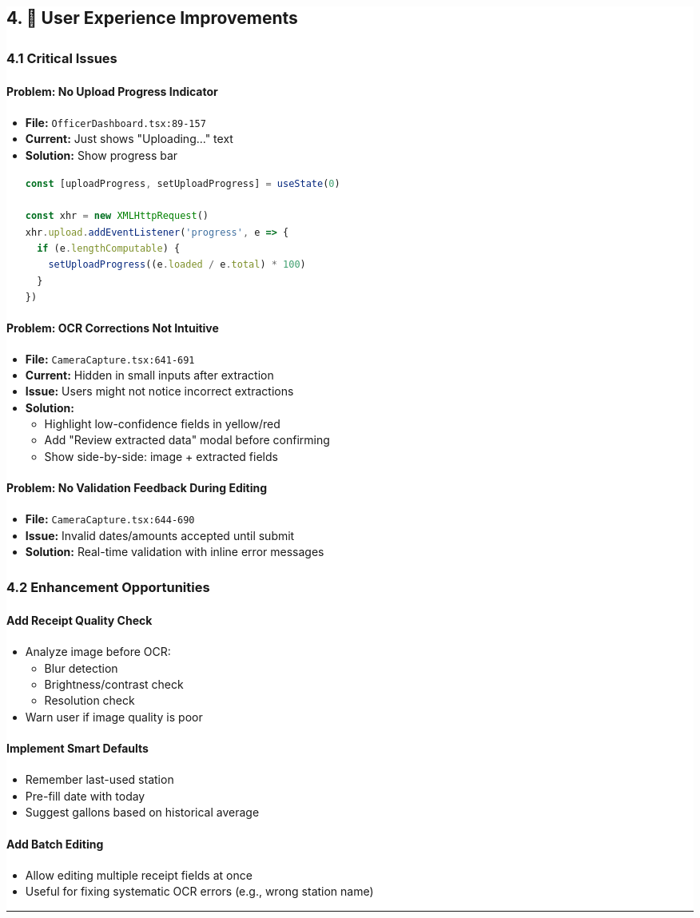 
## 4. 🎨 User Experience Improvements

### 4.1 Critical Issues

#### **Problem: No Upload Progress Indicator**
- **File:** `OfficerDashboard.tsx:89-157`
- **Current:** Just shows "Uploading..." text
- **Solution:** Show progress bar
  ```typescript
  const [uploadProgress, setUploadProgress] = useState(0)
  
  const xhr = new XMLHttpRequest()
  xhr.upload.addEventListener('progress', e => {
    if (e.lengthComputable) {
      setUploadProgress((e.loaded / e.total) * 100)
    }
  })
  ```

#### **Problem: OCR Corrections Not Intuitive**
- **File:** `CameraCapture.tsx:641-691`
- **Current:** Hidden in small inputs after extraction
- **Issue:** Users might not notice incorrect extractions
- **Solution:** 
  - Highlight low-confidence fields in yellow/red
  - Add "Review extracted data" modal before confirming
  - Show side-by-side: image + extracted fields

#### **Problem: No Validation Feedback During Editing**
- **File:** `CameraCapture.tsx:644-690`
- **Issue:** Invalid dates/amounts accepted until submit
- **Solution:** Real-time validation with inline error messages

### 4.2 Enhancement Opportunities

#### **Add Receipt Quality Check**
- Analyze image before OCR:
  - Blur detection
  - Brightness/contrast check
  - Resolution check
- Warn user if image quality is poor

#### **Implement Smart Defaults**
- Remember last-used station
- Pre-fill date with today
- Suggest gallons based on historical average

#### **Add Batch Editing**
- Allow editing multiple receipt fields at once
- Useful for fixing systematic OCR errors (e.g., wrong station name)

---